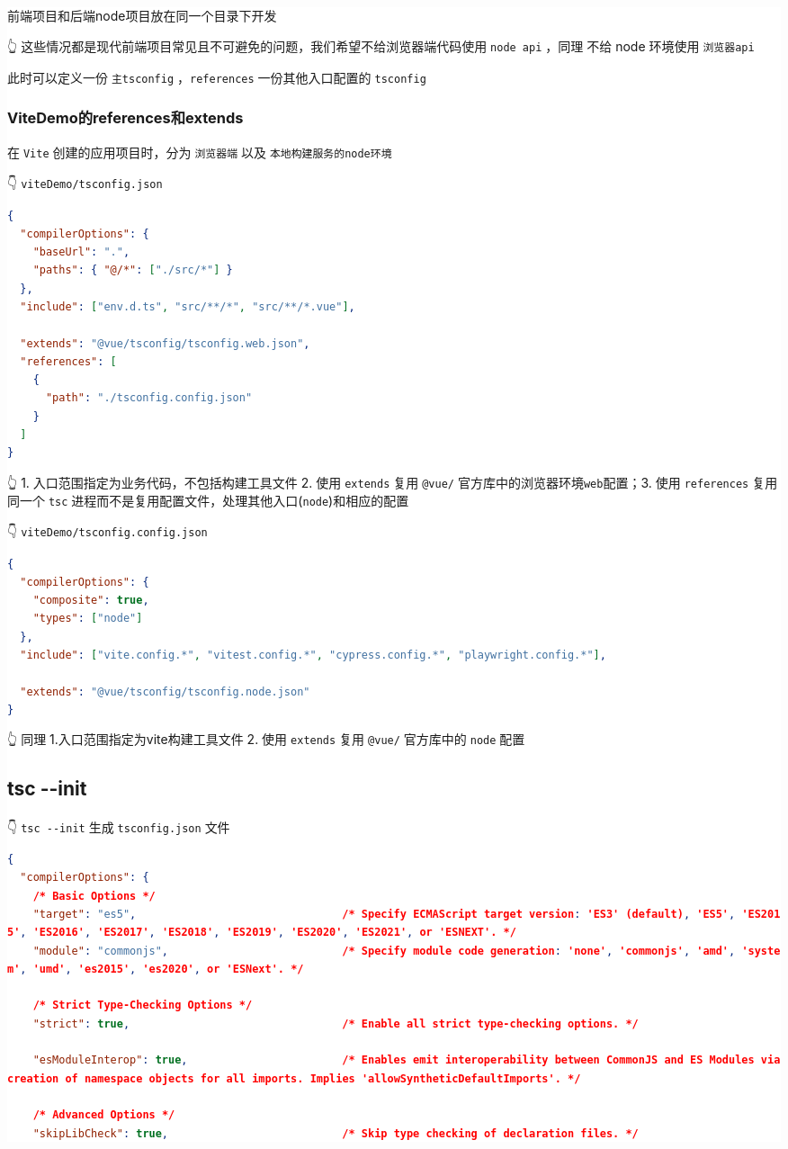 前端项目和后端node项目放在同一个目录下开发

👆 这些情况都是现代前端项目常见且不可避免的问题，我们希望不给浏览器端代码使用 `node api` ，同理 不给 node 环境使用 `浏览器api`

此时可以定义一份 `主tsconfig` ，`references` 一份其他入口配置的 `tsconfig`

### ViteDemo的references和extends

在 `Vite` 创建的应用项目时，分为 `浏览器端` 以及 `本地构建服务的node环境`

👇 `viteDemo/tsconfig.json`
```json
{
  "compilerOptions": {
    "baseUrl": ".",
    "paths": { "@/*": ["./src/*"] }
  },
  "include": ["env.d.ts", "src/**/*", "src/**/*.vue"],

  "extends": "@vue/tsconfig/tsconfig.web.json",
  "references": [
    {
      "path": "./tsconfig.config.json"
    }
  ]
}
```
👆 1. 入口范围指定为业务代码，不包括构建工具文件 2. 使用 `extends` 复用 `@vue/` 官方库中的浏览器环境`web`配置；3. 使用 `references` 复用同一个 `tsc` 进程而不是复用配置文件，处理其他入口(`node`)和相应的配置


👇 `viteDemo/tsconfig.config.json`
```json
{
  "compilerOptions": {
    "composite": true,
    "types": ["node"]
  },
  "include": ["vite.config.*", "vitest.config.*", "cypress.config.*", "playwright.config.*"],

  "extends": "@vue/tsconfig/tsconfig.node.json"
}
```
👆 同理 1.入口范围指定为vite构建工具文件 2. 使用 `extends` 复用 `@vue/` 官方库中的 `node` 配置

## tsc --init

👇 `tsc --init` 生成 `tsconfig.json` 文件

```json
{
  "compilerOptions": {
    /* Basic Options */
    "target": "es5",                                /* Specify ECMAScript target version: 'ES3' (default), 'ES5', 'ES2015', 'ES2016', 'ES2017', 'ES2018', 'ES2019', 'ES2020', 'ES2021', or 'ESNEXT'. */
    "module": "commonjs",                           /* Specify module code generation: 'none', 'commonjs', 'amd', 'system', 'umd', 'es2015', 'es2020', or 'ESNext'. */

    /* Strict Type-Checking Options */
    "strict": true,                                 /* Enable all strict type-checking options. */

    "esModuleInterop": true,                        /* Enables emit interoperability between CommonJS and ES Modules via creation of namespace objects for all imports. Implies 'allowSyntheticDefaultImports'. */

    /* Advanced Options */
    "skipLibCheck": true,                           /* Skip type checking of declaration files. */
```